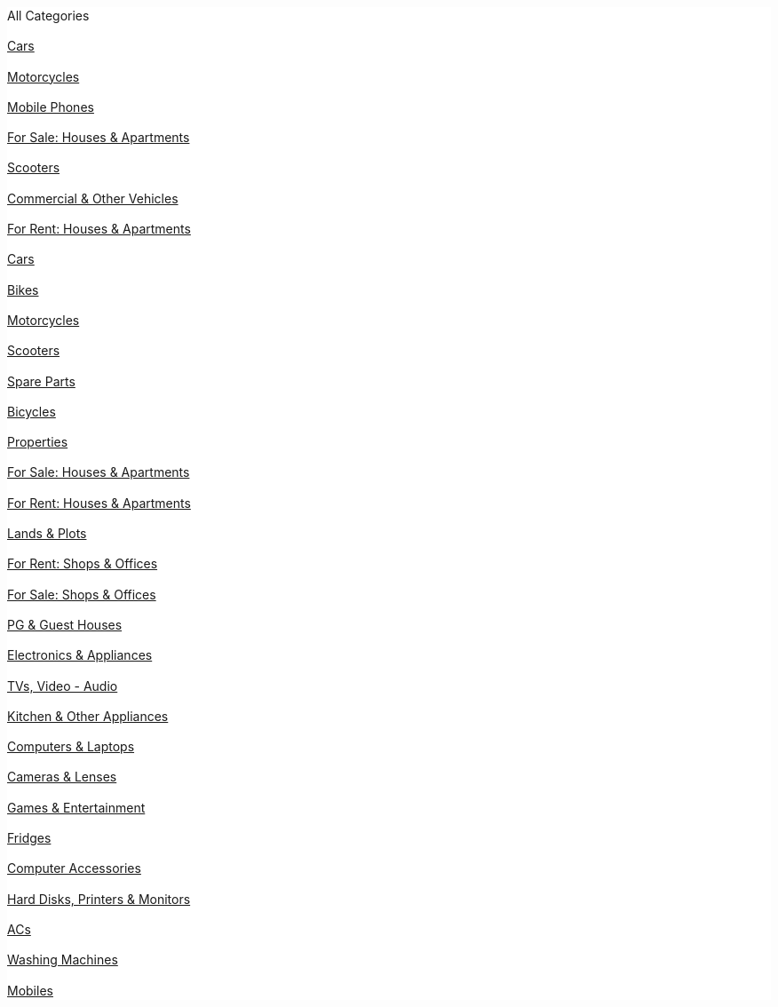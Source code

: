 All Categories

[Cars](https://www.olx.in/cars_c84 "")

[Motorcycles](https://www.olx.in/motorcycles_c81 "")

[Mobile Phones](https://www.olx.in/mobile-phones_c1453 "")

[For Sale: Houses & Apartments](https://www.olx.in/for-sale-houses-apartments_c1725 "")

[Scooters](https://www.olx.in/scooters_c1413 "")

[Commercial & Other Vehicles](https://www.olx.in/commercial-other-vehicles_c85 "")

[For Rent: Houses & Apartments](https://www.olx.in/for-rent-houses-apartments_c1723 "")

[Cars](https://www.olx.in/cars_c84 "")

[Bikes](https://www.olx.in/bikes_c2198 "")

[Motorcycles](https://www.olx.in/motorcycles_c81 "")

[Scooters](https://www.olx.in/scooters_c1413 "")

[Spare Parts](https://www.olx.in/spare-parts_c1587 "")

[Bicycles](https://www.olx.in/bicycles_c1415 "")

[Properties](https://www.olx.in/properties_c3 "")

[For Sale: Houses & Apartments](https://www.olx.in/for-sale-houses-apartments_c1725 "")

[For Rent: Houses & Apartments](https://www.olx.in/for-rent-houses-apartments_c1723 "")

[Lands & Plots](https://www.olx.in/lands-plots_c1729 "")

[For Rent: Shops & Offices](https://www.olx.in/for-rent-shops-offices_c1731 "")

[For Sale: Shops & Offices](https://www.olx.in/for-sale-shops-offices_c1733 "")

[PG & Guest Houses](https://www.olx.in/pg-guest-houses_c1449 "")

[Electronics & Appliances](https://www.olx.in/electronics-appliances_c99 "")

[TVs, Video - Audio](https://www.olx.in/tvs-video-audio_c1523 "")

[Kitchen & Other Appliances](https://www.olx.in/kitchen-other-appliances_c1417 "")

[Computers & Laptops](https://www.olx.in/computers-laptops_c1505 "")

[Cameras & Lenses](https://www.olx.in/cameras-lenses_c1517 "")

[Games & Entertainment](https://www.olx.in/games-entertainment_c93 "")

[Fridges](https://www.olx.in/fridges_c1617 "")

[Computer Accessories](https://www.olx.in/computer-accessories_c1515 "")

[Hard Disks, Printers & Monitors](https://www.olx.in/hard-disks-printers-monitors_c1509 "")

[ACs](https://www.olx.in/acs_c1619 "")

[Washing Machines](https://www.olx.in/washing-machines_c1615 "")

[Mobiles](https://www.olx.in/mobiles_c1411 "")
